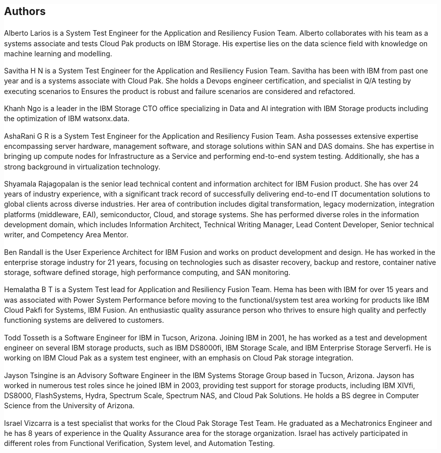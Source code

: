 ## Authors

Alberto Larios is a System Test Engineer for the Application and Resiliency Fusion Team. Alberto collaborates with his team as a systems associate and tests Cloud Pak products on IBM Storage. His expertise lies on the data science field with knowledge on machine learning and modelling.

Savitha H N is a System Test Engineer for the Application and Resiliency Fusion Team. Savitha has been with IBM from past one year and is a systems associate with Cloud Pak. She holds a Devops engineer certification, and specialist in Q/A testing by executing scenarios to Ensures the product is robust and failure scenarios are considered and refactored.

Khanh Ngo is a leader in the IBM Storage CTO office specializing in Data and AI integration with IBM Storage products including the optimization of IBM watsonx.data.

AshaRani G R is a System Test Engineer for the Application and Resiliency Fusion Team. Asha possesses extensive expertise encompassing server hardware, management software, and storage solutions within SAN and DAS domains. She has expertise in bringing up compute nodes for Infrastructure as a Service and performing end-to-end system testing. Additionally, she has a strong background in virtualization technology.

Shyamala Rajagopalan is the senior lead technical content and information architect for IBM Fusion product. She has over 24 years of industry experience, with a significant track record of successfully delivering end-to-end IT documentation solutions to global clients across diverse industries. Her area of contribution includes digital transformation, legacy modernization, integration platforms (middleware, EAI), semiconductor, Cloud, and storage systems. She has performed diverse roles in the information development domain, which includes Information Architect, Technical Writing Manager, Lead Content Developer, Senior technical writer, and Competency Area Mentor.

Ben Randall is the User Experience Architect for IBM Fusion and works on product development and design. He has worked in the enterprise storage industry for 21 years, focusing on technologies such as disaster recovery, backup and restore, container native storage, software defined storage, high performance computing, and SAN monitoring.

Hemalatha B T is a System Test lead for Application and Resiliency Fusion Team. Hema has been with IBM for over 15 years and was associated with Power System Performance before moving to the functional/system test area working for products like IBM Cloud Pakfi for Systems, IBM Fusion. An enthusiastic quality assurance person who thrives to ensure high quality and perfectly functioning systems are delivered to customers.

Todd Tosseth is a Software Engineer for IBM in Tucson, Arizona. Joining IBM in 2001, he has worked as a test and development engineer on several IBM storage products, such as IBM DS8000fi, IBM Storage Scale, and IBM Enterprise Storage Serverfi. He is working on IBM Cloud Pak as a system test engineer, with an emphasis on Cloud Pak storage integration.

Jayson Tsingine is an Advisory Software Engineer in the IBM Systems Storage Group based in Tucson, Arizona. Jayson has worked in numerous test roles since he joined IBM in 2003, providing test support for storage products, including IBM XIVfi, DS8000, FlashSystems, Hydra, Spectrum Scale, Spectrum NAS, and Cloud Pak Solutions. He holds a BS degree in Computer Science from the University of Arizona.

Israel Vizcarra is a test specialist that works for the Cloud Pak Storage Test Team. He graduated as a Mechatronics Engineer and he has 8 years of experience in the Quality Assurance area for the storage organization. Israel has actively participated in different roles from Functional Verification, System level, and Automation Testing.
